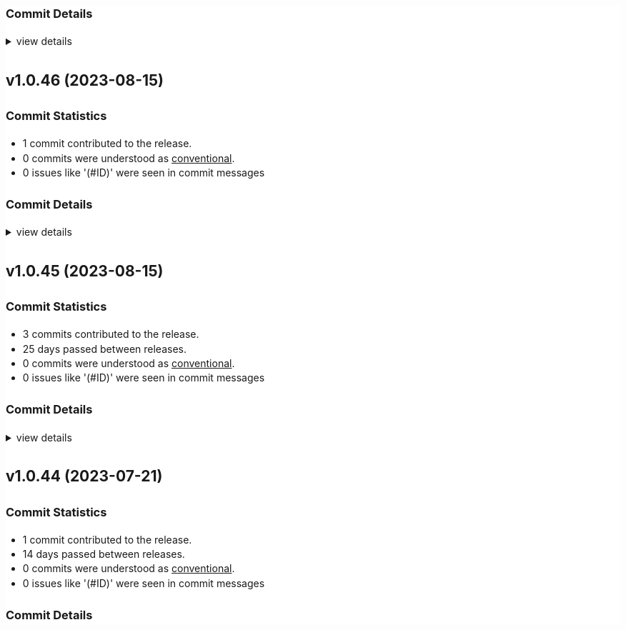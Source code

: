 ### Commit Details

<csr-read-only-do-not-edit/>

<details><summary>view details</summary></details>

## v1.0.46 (2023-08-15)

### Commit Statistics

<csr-read-only-do-not-edit/>

 - 1 commit contributed to the release.
 - 0 commits were understood as [conventional](https://www.conventionalcommits.org).
 - 0 issues like '(#ID)' were seen in commit messages

### Commit Details

<csr-read-only-do-not-edit/>

<details><summary>view details</summary></details>

## v1.0.45 (2023-08-15)

### Commit Statistics

<csr-read-only-do-not-edit/>

 - 3 commits contributed to the release.
 - 25 days passed between releases.
 - 0 commits were understood as [conventional](https://www.conventionalcommits.org).
 - 0 issues like '(#ID)' were seen in commit messages

### Commit Details

<csr-read-only-do-not-edit/>

<details><summary>view details</summary></details>

## v1.0.44 (2023-07-21)

### Commit Statistics

<csr-read-only-do-not-edit/>

 - 1 commit contributed to the release.
 - 14 days passed between releases.
 - 0 commits were understood as [conventional](https://www.conventionalcommits.org).
 - 0 issues like '(#ID)' were seen in commit messages

### Commit Details

<csr-read-only-do-not-edit/>
